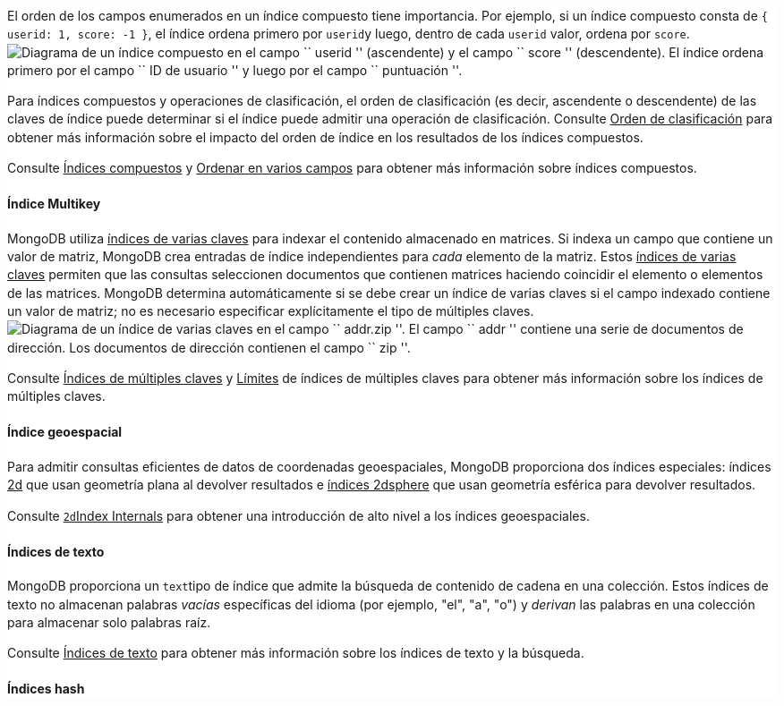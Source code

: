 El orden de los campos enumerados en un índice compuesto tiene importancia. Por ejemplo, si un índice compuesto consta de `{ userid: 1, score: -1 }`, el índice ordena primero por `userid`y luego, dentro de cada `userid` valor, ordena por `score`.![Diagrama de un &#xED;ndice compuesto en el campo \`\` userid &apos;&apos; \(ascendente\) y el campo \`\` score &apos;&apos; \(descendente\).  El &#xED;ndice ordena primero por el campo \`\` ID de usuario &apos;&apos; y luego por el campo \`\` puntuaci&#xF3;n &apos;&apos;.](https://docs.mongodb.com/manual/images/index-compound-key.bakedsvg.svg)

Para índices compuestos y operaciones de clasificación, el orden de clasificación \(es decir, ascendente o descendente\) de las claves de índice puede determinar si el índice puede admitir una operación de clasificación. Consulte [Orden de clasificación](https://docs.mongodb.com/manual/core/index-compound/#std-label-index-ascending-and-descending) para obtener más información sobre el impacto del orden de índice en los resultados de los índices compuestos.

Consulte [Índices compuestos](https://docs.mongodb.com/manual/core/index-compound/) y [Ordenar en varios campos](https://docs.mongodb.com/manual/tutorial/sort-results-with-indexes/#std-label-sort-on-multiple-fields) para obtener más información sobre índices compuestos.

#### Índice Multikey  <a id="multikey-index"></a>

MongoDB utiliza [índices de varias claves](https://docs.mongodb.com/manual/core/index-multikey/) para indexar el contenido almacenado en matrices. Si indexa un campo que contiene un valor de matriz, MongoDB crea entradas de índice independientes para _cada_ elemento de la matriz. Estos [índices de varias claves](https://docs.mongodb.com/manual/core/index-multikey/) permiten que las consultas seleccionen documentos que contienen matrices haciendo coincidir el elemento o elementos de las matrices. MongoDB determina automáticamente si se debe crear un índice de varias claves si el campo indexado contiene un valor de matriz; no es necesario especificar explícitamente el tipo de múltiples claves.![Diagrama de un &#xED;ndice de varias claves en el campo \`\` addr.zip &apos;&apos;.  El campo \`\` addr &apos;&apos; contiene una serie de documentos de direcci&#xF3;n.  Los documentos de direcci&#xF3;n contienen el campo \`\` zip &apos;&apos;.](https://docs.mongodb.com/manual/images/index-multikey.bakedsvg.svg)

Consulte [Índices de múltiples claves](https://docs.mongodb.com/manual/core/index-multikey/) y [Límites](https://docs.mongodb.com/manual/core/multikey-index-bounds/) de índices de múltiples claves para obtener más información sobre los índices de múltiples claves.

#### Índice geoespacial  <a id="geospatial-index"></a>

Para admitir consultas eficientes de datos de coordenadas geoespaciales, MongoDB proporciona dos índices especiales: índices [2d](https://docs.mongodb.com/manual/core/2d/) que usan geometría plana al devolver resultados e [índices 2dsphere](https://docs.mongodb.com/manual/core/2dsphere/) que usan geometría esférica para devolver resultados.

Consulte [`2d`Index Internals](https://docs.mongodb.com/manual/core/geospatial-indexes/) para obtener una introducción de alto nivel a los índices geoespaciales.

#### Índices de texto  <a id="text-indexes"></a>

MongoDB proporciona un `text`tipo de índice que admite la búsqueda de contenido de cadena en una colección. Estos índices de texto no almacenan palabras _vacías_ específicas del idioma \(por ejemplo, "el", "a", "o"\) y _derivan_ las palabras en una colección para almacenar solo palabras raíz.

Consulte [Índices de texto](https://docs.mongodb.com/manual/core/index-text/) para obtener más información sobre los índices de texto y la búsqueda.

#### Índices hash  <a id="hashed-indexes"></a>
